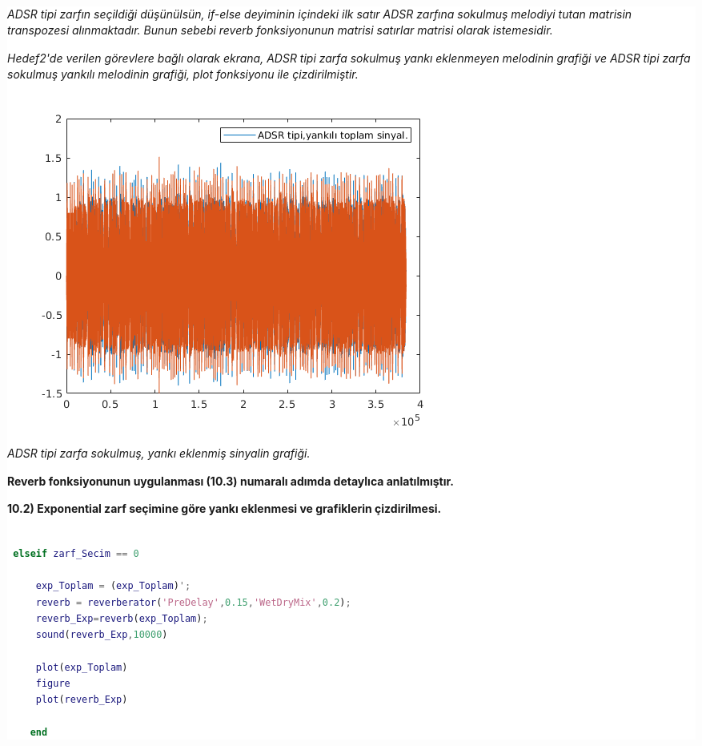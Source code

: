 *ADSR tipi zarfın seçildiği düşünülsün, if-else deyiminin içindeki ilk satır ADSR zarfına sokulmuş melodiyi tutan matrisin transpozesi alınmaktadır. Bunun sebebi reverb fonksiyonunun matrisi satırlar matrisi olarak istemesidir.*

*Hedef2'de verilen görevlere bağlı olarak ekrana, ADSR tipi zarfa sokulmuş yankı eklenmeyen melodinin grafiği ve ADSR tipi zarfa sokulmuş yankılı melodinin grafiği, plot fonksiyonu ile çizdirilmiştir.*

![](grafik/toplamADSRyankı.png)

*ADSR tipi zarfa sokulmuş, yankı eklenmiş sinyalin grafiği.*



**Reverb fonksiyonunun uygulanması (10.3) numaralı adımda detaylıca anlatılmıştır.**


**10.2) Exponential zarf seçimine göre yankı eklenmesi ve grafiklerin çizdirilmesi.**


```matlab

 elseif zarf_Secim == 0
        
     exp_Toplam = (exp_Toplam)';
     reverb = reverberator('PreDelay',0.15,'WetDryMix',0.2);
     reverb_Exp=reverb(exp_Toplam);
     sound(reverb_Exp,10000)

     plot(exp_Toplam) 
     figure
     plot(reverb_Exp)
     
    end

```
